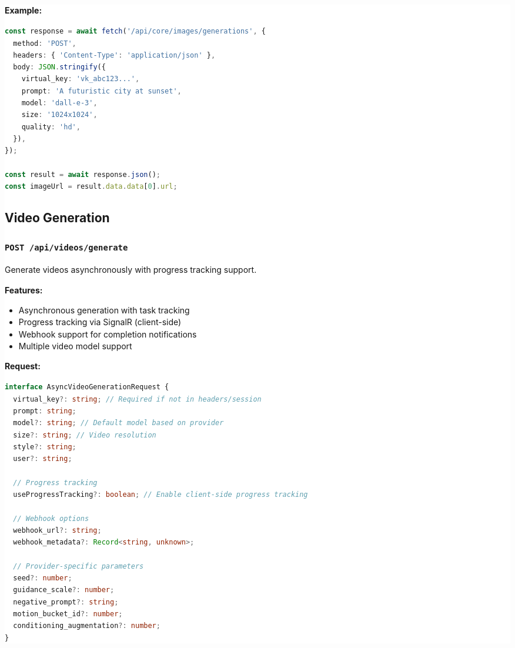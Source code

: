 **Example:**
```typescript
const response = await fetch('/api/core/images/generations', {
  method: 'POST',
  headers: { 'Content-Type': 'application/json' },
  body: JSON.stringify({
    virtual_key: 'vk_abc123...',
    prompt: 'A futuristic city at sunset',
    model: 'dall-e-3',
    size: '1024x1024',
    quality: 'hd',
  }),
});

const result = await response.json();
const imageUrl = result.data.data[0].url;
```

## Video Generation

### `POST /api/videos/generate`

Generate videos asynchronously with progress tracking support.

**Features:**
- Asynchronous generation with task tracking
- Progress tracking via SignalR (client-side)
- Webhook support for completion notifications
- Multiple video model support

**Request:**
```typescript
interface AsyncVideoGenerationRequest {
  virtual_key?: string; // Required if not in headers/session
  prompt: string;
  model?: string; // Default model based on provider
  size?: string; // Video resolution
  style?: string;
  user?: string;
  
  // Progress tracking
  useProgressTracking?: boolean; // Enable client-side progress tracking
  
  // Webhook options
  webhook_url?: string;
  webhook_metadata?: Record<string, unknown>;
  
  // Provider-specific parameters
  seed?: number;
  guidance_scale?: number;
  negative_prompt?: string;
  motion_bucket_id?: number;
  conditioning_augmentation?: number;
}
```
